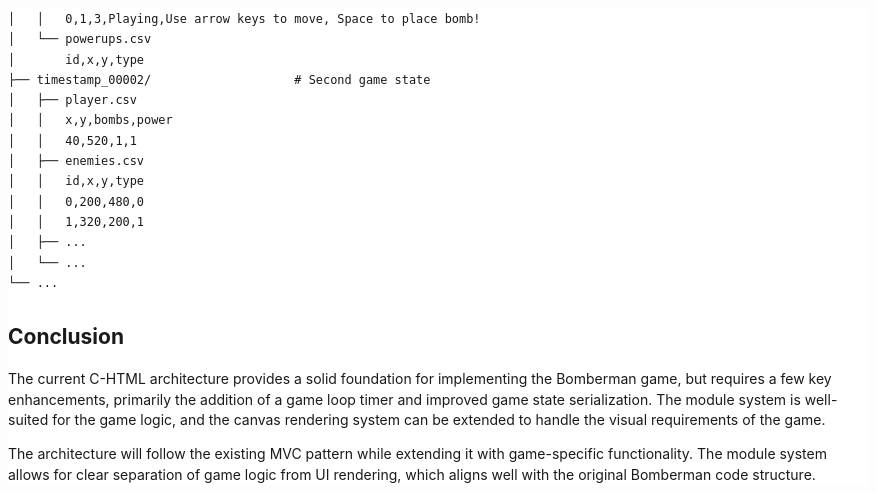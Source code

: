 ```
│   │   0,1,3,Playing,Use arrow keys to move, Space to place bomb!
│   └── powerups.csv
│       id,x,y,type
├── timestamp_00002/                    # Second game state
│   ├── player.csv
│   │   x,y,bombs,power
│   │   40,520,1,1
│   ├── enemies.csv
│   │   id,x,y,type
│   │   0,200,480,0
│   │   1,320,200,1
│   ├── ...
│   └── ...
└── ...
```

## Conclusion

The current C-HTML architecture provides a solid foundation for implementing the Bomberman game, but requires a few key enhancements, primarily the addition of a game loop timer and improved game state serialization. The module system is well-suited for the game logic, and the canvas rendering system can be extended to handle the visual requirements of the game.

The architecture will follow the existing MVC pattern while extending it with game-specific functionality. The module system allows for clear separation of game logic from UI rendering, which aligns well with the original Bomberman code structure.
